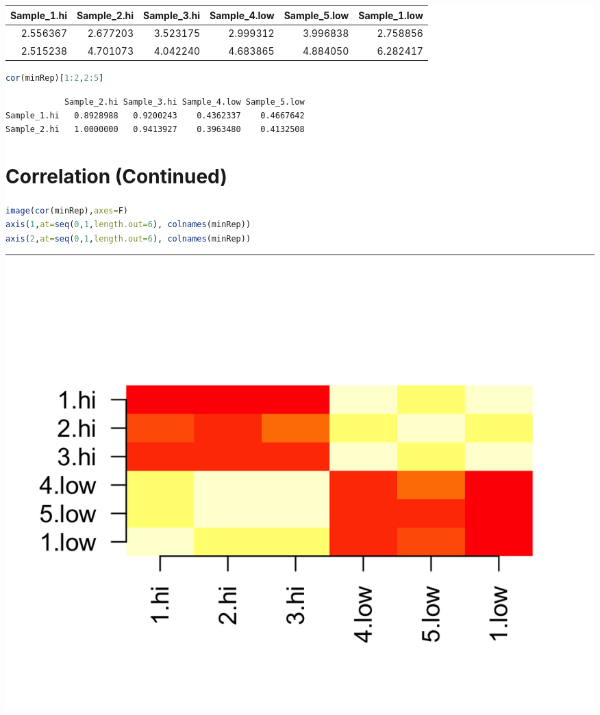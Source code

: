 
| Sample_1.hi| Sample_2.hi| Sample_3.hi| Sample_4.low| Sample_5.low| Sample_1.low|
|-----------:|-----------:|-----------:|------------:|------------:|------------:|
|    2.556367|    2.677203|    3.523175|     2.999312|     3.996838|     2.758856|
|    2.515238|    4.701073|    4.042240|     4.683865|     4.884050|     6.282417|


```r
cor(minRep)[1:2,2:5]
```

```
            Sample_2.hi Sample_3.hi Sample_4.low Sample_5.low
Sample_1.hi   0.8928988   0.9200243    0.4362337    0.4667642
Sample_2.hi   1.0000000   0.9413927    0.3963480    0.4132508
```

Correlation (Continued)
=========================================================


```r
image(cor(minRep),axes=F)
axis(1,at=seq(0,1,length.out=6), colnames(minRep))
axis(2,at=seq(0,1,length.out=6), colnames(minRep))
```
***
<img src="introToR_Day1-figure/unnamed-chunk-207-1.png" title="plot of chunk unnamed-chunk-207" alt="plot of chunk unnamed-chunk-207" width="1920px" />

